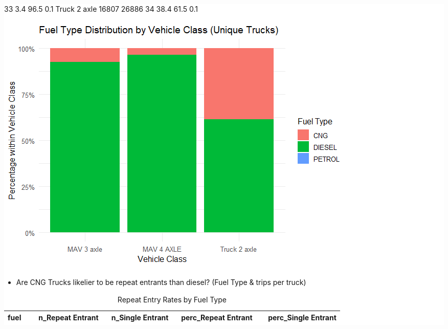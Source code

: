 <td style="text-align: right;">33</td>
<td style="text-align: right;">3.4</td>
<td style="text-align: right;">96.5</td>
<td style="text-align: right;">0.1</td>
</tr>
<tr>
<td style="text-align: left;">Truck 2 axle</td>
<td style="text-align: right;">16807</td>
<td style="text-align: right;">26886</td>
<td style="text-align: right;">34</td>
<td style="text-align: right;">38.4</td>
<td style="text-align: right;">61.5</td>
<td style="text-align: right;">0.1</td>
</tr>
</tbody>
</table>

![](Analysis_NB_files/figure-markdown_strict/unnamed-chunk-26-1.png)

-   Are CNG Trucks likelier to be repeat entrants than diesel? (Fuel
    Type & trips per truck)

<table>
<caption>Repeat Entry Rates by Fuel Type</caption>
<colgroup>
<col style="width: 8%" />
<col style="width: 20%" />
<col style="width: 20%" />
<col style="width: 24%" />
<col style="width: 24%" />
</colgroup>
<thead>
<tr>
<th style="text-align: left;">fuel</th>
<th style="text-align: right;">n_Repeat Entrant</th>
<th style="text-align: right;">n_Single Entrant</th>
<th style="text-align: right;">perc_Repeat Entrant</th>
<th style="text-align: right;">perc_Single Entrant</th>
</tr>
</thead>